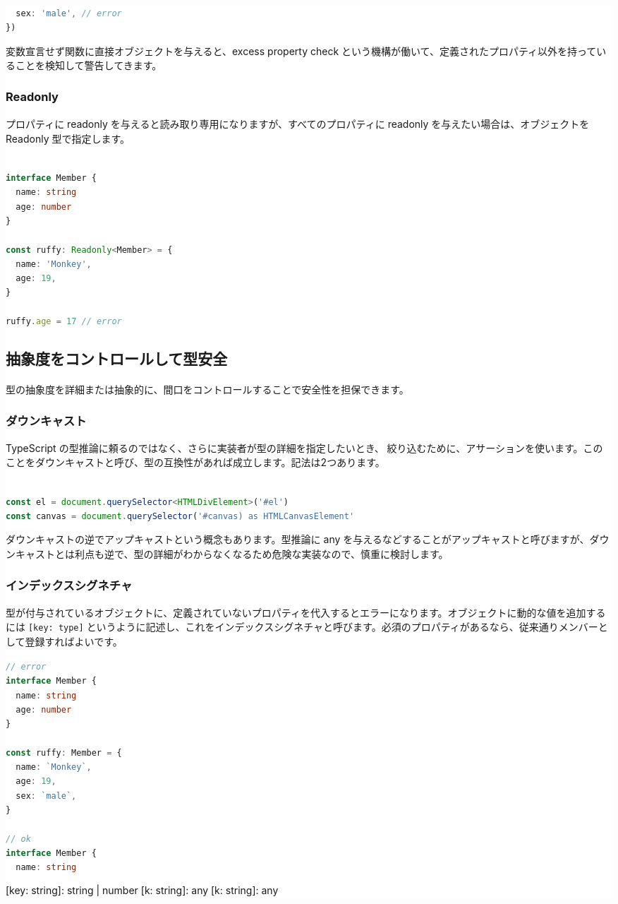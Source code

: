```ts
  sex: 'male', // error
})

```

変数宣言せず関数に直接オブジェクトを与えると、excess property check という機構が働いて、定義されたプロパティ以外を持っていることを検知して警告してきます。

### Readonly

プロパティに readonly を与えると読み取り専用になりますが、すべてのプロパティに readonly を与えたい場合は、オブジェクトを Readonly 型で指定します。

```ts

interface Member {
  name: string
  age: number
}

const ruffy: Readonly<Member> = {
  name: 'Monkey',
  age: 19,
}

ruffy.age = 17 // error

```

## 抽象度をコントロールして型安全

型の抽象度を詳細または抽象的に、間口をコントロールすることで安全性を担保できます。

### ダウンキャスト

TypeScript の型推論に頼るのではなく、さらに実装者が型の詳細を指定したいとき、 絞り込むために、アサーションを使います。このことをダウンキャストと呼び、型の互換性があれば成立します。記法は2つあります。

```ts

const el = document.querySelector<HTMLDivElement>('#el')
const canvas = document.querySelector('#canvas) as HTMLCanvasElement'

```

ダウンキャストの逆でアップキャストという概念もあります。型推論に any を与えるなどすることがアップキャストと呼びますが、ダウンキャストとは利点も逆で、型の詳細がわからなくなるため危険な実装なので、慎重に検討します。

### インデックスシグネチャ

型が付与されているオブジェクトに、定義されていないプロパティを代入するとエラーになります。オブジェクトに動的な値を追加するには `[key: type]` というように記述し、これをインデックスシグネチャと呼びます。必須のプロパティがあるなら、従来通りメンバーとして登録すればよいです。

```ts
// error
interface Member {
  name: string
  age: number
}

const ruffy: Member = {
  name: `Monkey`,
  age: 19,
  sex: `male`,
}

// ok
interface Member {
  name: string
```

  [key: string]: string | number
  [k: string]: any
  [k: string]: any